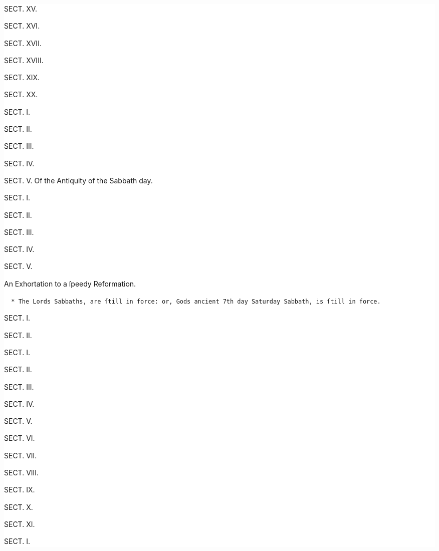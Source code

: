 SECT. XV.

SECT. XVI.

SECT. XVII.

SECT. XVIII.

SECT. XIX.

SECT. XX.

SECT. I.

SECT. II.

SECT. III.

SECT. IV.

SECT. V. Of the Antiquity of the Sabbath day.

SECT. I.

SECT. II.

SECT. III.

SECT. IV.

SECT. V.

An Exhortation to a ſpeedy Reformation.

      * The Lords Sabbaths, are ſtill in force: or, Gods ancient 7th day Saturday Sabbath, is ſtill in force.

SECT. I.

SECT. II.

SECT. I.

SECT. II.

SECT. III.

SECT. IV.

SECT. V.

SECT. VI.

SECT. VII.

SECT. VIII.

SECT. IX.

SECT. X.

SECT. XI.

SECT. I.
